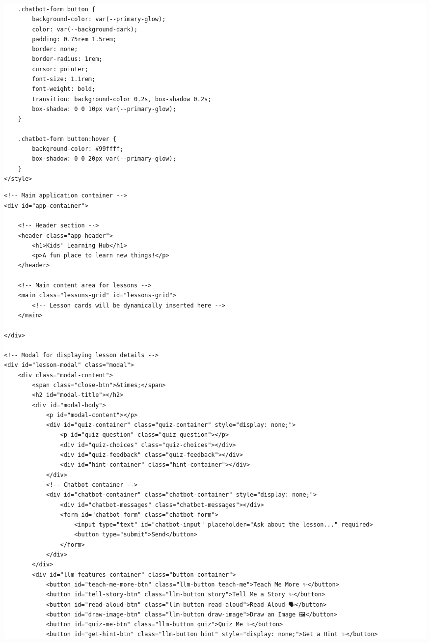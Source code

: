         .chatbot-form button {
            background-color: var(--primary-glow);
            color: var(--background-dark);
            padding: 0.75rem 1.5rem;
            border: none;
            border-radius: 1rem;
            cursor: pointer;
            font-size: 1.1rem;
            font-weight: bold;
            transition: background-color 0.2s, box-shadow 0.2s;
            box-shadow: 0 0 10px var(--primary-glow);
        }

        .chatbot-form button:hover {
            background-color: #99ffff;
            box-shadow: 0 0 20px var(--primary-glow);
        }
    </style>
</head>
<body>

    <!-- Main application container -->
    <div id="app-container">
        
        <!-- Header section -->
        <header class="app-header">
            <h1>Kids' Learning Hub</h1>
            <p>A fun place to learn new things!</p>
        </header>

        <!-- Main content area for lessons -->
        <main class="lessons-grid" id="lessons-grid">
            <!-- Lesson cards will be dynamically inserted here -->
        </main>

    </div>

    <!-- Modal for displaying lesson details -->
    <div id="lesson-modal" class="modal">
        <div class="modal-content">
            <span class="close-btn">&times;</span>
            <h2 id="modal-title"></h2>
            <div id="modal-body">
                <p id="modal-content"></p>
                <div id="quiz-container" class="quiz-container" style="display: none;">
                    <p id="quiz-question" class="quiz-question"></p>
                    <div id="quiz-choices" class="quiz-choices"></div>
                    <div id="quiz-feedback" class="quiz-feedback"></div>
                    <div id="hint-container" class="hint-container"></div>
                </div>
                <!-- Chatbot container -->
                <div id="chatbot-container" class="chatbot-container" style="display: none;">
                    <div id="chatbot-messages" class="chatbot-messages"></div>
                    <form id="chatbot-form" class="chatbot-form">
                        <input type="text" id="chatbot-input" placeholder="Ask about the lesson..." required>
                        <button type="submit">Send</button>
                    </form>
                </div>
            </div>
            <div id="llm-features-container" class="button-container">
                <button id="teach-me-more-btn" class="llm-button teach-me">Teach Me More ✨</button>
                <button id="tell-story-btn" class="llm-button story">Tell Me a Story ✨</button>
                <button id="read-aloud-btn" class="llm-button read-aloud">Read Aloud 🗣️</button>
                <button id="draw-image-btn" class="llm-button draw-image">Draw an Image 🖼️</button>
                <button id="quiz-me-btn" class="llm-button quiz">Quiz Me ✨</button>
                <button id="get-hint-btn" class="llm-button hint" style="display: none;">Get a Hint ✨</button>